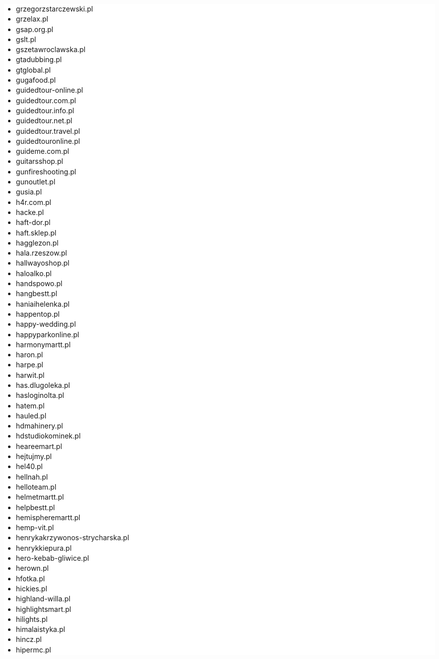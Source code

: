 - grzegorzstarczewski.pl
- grzelax.pl
- gsap.org.pl
- gslt.pl
- gszetawroclawska.pl
- gtadubbing.pl
- gtglobal.pl
- gugafood.pl
- guidedtour-online.pl
- guidedtour.com.pl
- guidedtour.info.pl
- guidedtour.net.pl
- guidedtour.travel.pl
- guidedtouronline.pl
- guideme.com.pl
- guitarsshop.pl
- gunfireshooting.pl
- gunoutlet.pl
- gusia.pl
- h4r.com.pl
- hacke.pl
- haft-dor.pl
- haft.sklep.pl
- hagglezon.pl
- hala.rzeszow.pl
- hallwayoshop.pl
- haloalko.pl
- handspowo.pl
- hangbestt.pl
- haniaihelenka.pl
- happentop.pl
- happy-wedding.pl
- happyparkonline.pl
- harmonymartt.pl
- haron.pl
- harpe.pl
- harwit.pl
- has.dlugoleka.pl
- hasloginolta.pl
- hatem.pl
- hauled.pl
- hdmahinery.pl
- hdstudiokominek.pl
- heareemart.pl
- hejtujmy.pl
- hel40.pl
- hellnah.pl
- helloteam.pl
- helmetmartt.pl
- helpbestt.pl
- hemispheremartt.pl
- hemp-vit.pl
- henrykakrzywonos-strycharska.pl
- henrykkiepura.pl
- hero-kebab-gliwice.pl
- herown.pl
- hfotka.pl
- hickies.pl
- highland-willa.pl
- highlightsmart.pl
- hilights.pl
- himalaistyka.pl
- hincz.pl
- hipermc.pl